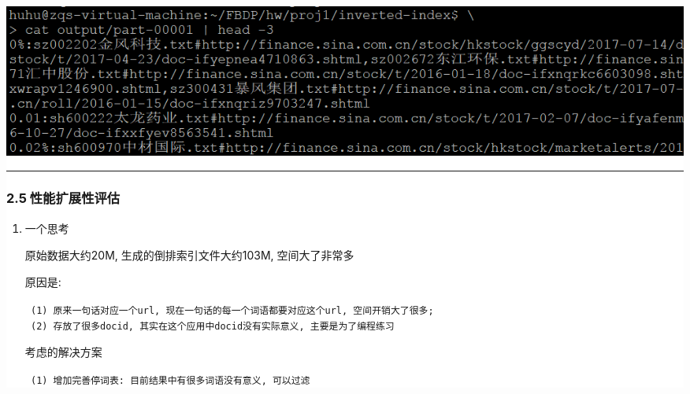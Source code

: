 ![](./img/ii_out2.png)

---
### 2.5 性能扩展性评估

1. 一个思考

    原始数据大约20M, 生成的倒排索引文件大约103M, 空间大了非常多
    
    原因是: 

        (1) 原来一句话对应一个url, 现在一句话的每一个词语都要对应这个url, 空间开销大了很多; 
        (2) 存放了很多docid, 其实在这个应用中docid没有实际意义, 主要是为了编程练习

    考虑的解决方案

        (1) 增加完善停词表: 目前结果中有很多词语没有意义, 可以过滤
